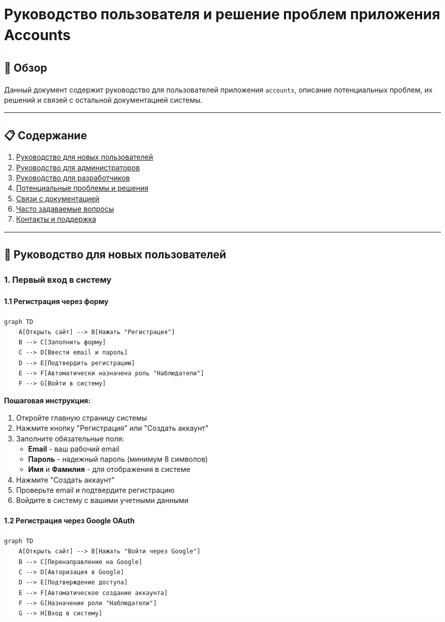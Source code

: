 # Руководство пользователя и решение проблем приложения Accounts

## 🎯 Обзор

Данный документ содержит руководство для пользователей приложения `accounts`, описание потенциальных проблем, их решений и связей с остальной документацией системы.

---

## 📋 Содержание

1. [Руководство для новых пользователей](#руководство-для-новых-пользователей)
2. [Руководство для администраторов](#руководство-для-администраторов)
3. [Руководство для разработчиков](#руководство-для-разработчиков)
4. [Потенциальные проблемы и решения](#потенциальные-проблемы-и-решения)
5. [Связи с документацией](#связи-с-документацией)
6. [Часто задаваемые вопросы](#часто-задаваемые-вопросы)
7. [Контакты и поддержка](#контакты-и-поддержка)

---

## 👤 Руководство для новых пользователей

### 1. Первый вход в систему

#### 1.1 Регистрация через форму
```mermaid
graph TD
    A[Открыть сайт] --> B[Нажать "Регистрация"]
    B --> C[Заполнить форму]
    C --> D[Ввести email и пароль]
    D --> E[Подтвердить регистрацию]
    E --> F[Автоматически назначена роль "Наблюдатели"]
    F --> G[Войти в систему]
```

**Пошаговая инструкция:**
1. Откройте главную страницу системы
2. Нажмите кнопку "Регистрация" или "Создать аккаунт"
3. Заполните обязательные поля:
   - **Email** - ваш рабочий email
   - **Пароль** - надежный пароль (минимум 8 символов)
   - **Имя** и **Фамилия** - для отображения в системе
4. Нажмите "Создать аккаунт"
5. Проверьте email и подтвердите регистрацию
6. Войдите в систему с вашими учетными данными

#### 1.2 Регистрация через Google OAuth
```mermaid
graph TD
    A[Открыть сайт] --> B[Нажать "Войти через Google"]
    B --> C[Перенаправление на Google]
    C --> D[Авторизация в Google]
    D --> E[Подтверждение доступа]
    E --> F[Автоматическое создание аккаунта]
    F --> G[Назначение роли "Наблюдатели"]
    G --> H[Вход в систему]
```
